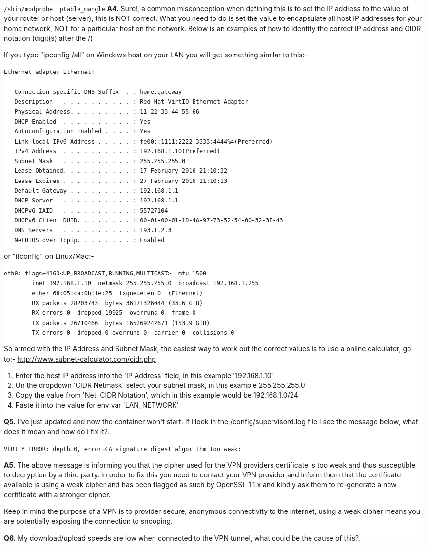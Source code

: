 ```/sbin/modprobe iptable_mangle```
**A4.** Sure!, a common misconception when defining this is to set the IP address to the value of your router or host (server), this is NOT correct. What you need to do is set the value to encapsulate all host IP addresses for your home network, NOT for a particular host on the network. Below is an examples of how to identify the correct IP address and CIDR notation (digit(s) after the /)

If you type "ipconfig /all" on Windows host on your LAN you will get something similar to this:-

```
Ethernet adapter Ethernet:

   Connection-specific DNS Suffix  . : home.gateway
   Description . . . . . . . . . . . : Red Hat VirtIO Ethernet Adapter
   Physical Address. . . . . . . . . : 11-22-33-44-55-66
   DHCP Enabled. . . . . . . . . . . : Yes
   Autoconfiguration Enabled . . . . : Yes
   Link-local IPv6 Address . . . . . : fe00::1111:2222:3333:4444%4(Preferred)
   IPv4 Address. . . . . . . . . . . : 192.168.1.10(Preferred)
   Subnet Mask . . . . . . . . . . . : 255.255.255.0
   Lease Obtained. . . . . . . . . . : 17 February 2016 21:10:32
   Lease Expires . . . . . . . . . . : 27 February 2016 11:10:13
   Default Gateway . . . . . . . . . : 192.168.1.1
   DHCP Server . . . . . . . . . . . : 192.168.1.1
   DHCPv6 IAID . . . . . . . . . . . : 55727104
   DHCPv6 Client DUID. . . . . . . . : 00-01-00-01-1D-4A-97-73-52-54-00-32-3F-43
   DNS Servers . . . . . . . . . . . : 193.1.2.3
   NetBIOS over Tcpip. . . . . . . . : Enabled
```

or "ifconfig" on Linux/Mac:-

```
eth0: flags=4163<UP,BROADCAST,RUNNING,MULTICAST>  mtu 1500
        inet 192.168.1.10  netmask 255.255.255.0  broadcast 192.168.1.255
        ether 68:05:ca:0b:fe:25  txqueuelen 0  (Ethernet)
        RX packets 28203743  bytes 36171326044 (33.6 GiB)
        RX errors 0  dropped 19925  overruns 0  frame 0
        TX packets 26710466  bytes 165269242671 (153.9 GiB)
        TX errors 0  dropped 0 overruns 0  carrier 0  collisions 0
```

So armed with the IP Address and Subnet Mask, the easiest way to work out the correct values is to use a online calculator, go to:- http://www.subnet-calculator.com/cidr.php

1. Enter the host IP address into the 'IP Address' field, in this example '192.168.1.10'
2. On the dropdown 'CIDR Netmask' select your subnet mask, in this example 255.255.255.0
3. Copy the value from 'Net: CIDR Notation', which in this example would be 192.168.1.0/24
4. Paste it into the value for env var 'LAN_NETWORK'

**Q5.** I've just updated and now the container won't start. If i look in the /config/supervisord.log file i see the message below, what does it mean and how do i fix it?.

```VERIFY ERROR: depth=0, error=CA signature digest algorithm too weak:```

**A5.** The above message is informing you that the cipher used for the VPN providers certificate is too weak and thus susceptible to decryption by a third party. In order to fix this you need to contact your VPN provider and inform them that the certificate available is using a weak cipher and has been flagged as such by OpenSSL 1.1.x and kindly ask them to re-generate a new certificate with a stronger cipher.

Keep in mind the purpose of a VPN is to provider secure, anonymous connectivity to the internet, using a weak cipher means you are potentially exposing the connection to snooping.

**Q6.** My download/upload speeds are low when connected to the VPN tunnel, what could be the cause of this?.
```